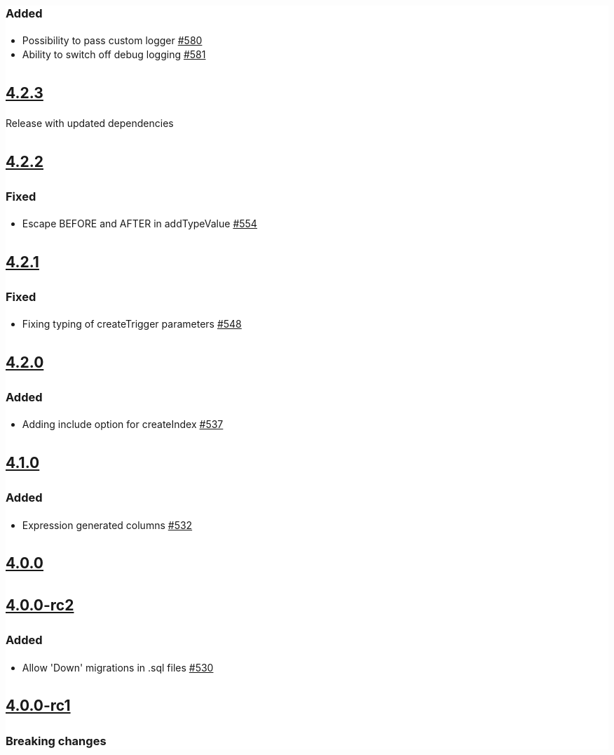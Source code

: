 ### Added

- Possibility to pass custom logger [#580](https://github.com/salsita/node-pg-migrate/pull/580)
- Ability to switch off debug logging [#581](https://github.com/salsita/node-pg-migrate/pull/581)

## [4.2.3](2020-03-17)

Release with updated dependencies

## [4.2.2](2020-01-20)

### Fixed

- Escape BEFORE and AFTER in addTypeValue [#554](https://github.com/salsita/node-pg-migrate/pull/554)

## [4.2.1](2020-01-07)

### Fixed

- Fixing typing of createTrigger parameters [#548](https://github.com/salsita/node-pg-migrate/pull/548)

## [4.2.0](2019-12-19)

### Added

- Adding include option for createIndex [#537](https://github.com/salsita/node-pg-migrate/pull/537)

## [4.1.0](2019-12-13)

### Added

- Expression generated columns [#532](https://github.com/salsita/node-pg-migrate/pull/532)

## [4.0.0](2019-12-12)

## [4.0.0-rc2](2019-12-11)

### Added

- Allow 'Down' migrations in .sql files [#530](https://github.com/salsita/node-pg-migrate/pull/530)

## [4.0.0-rc1](2019-12-02)

### Breaking changes
